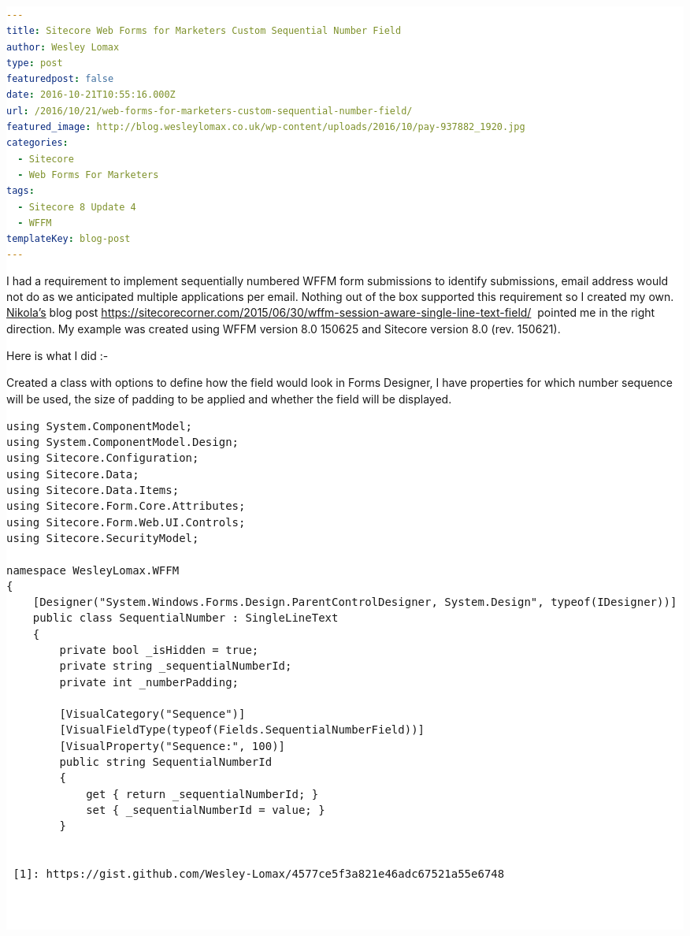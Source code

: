 ```yaml
---
title: Sitecore Web Forms for Marketers Custom Sequential Number Field
author: Wesley Lomax
type: post
featuredpost: false
date: 2016-10-21T10:55:16.000Z
url: /2016/10/21/web-forms-for-marketers-custom-sequential-number-field/
featured_image: http://blog.wesleylomax.co.uk/wp-content/uploads/2016/10/pay-937882_1920.jpg
categories:
  - Sitecore
  - Web Forms For Marketers
tags:
  - Sitecore 8 Update 4
  - WFFM
templateKey: blog-post
---
```

I had a requirement to implement sequentially numbered WFFM form submissions to identify submissions, email address would not do as we anticipated multiple applications per email. Nothing out of the box supported this requirement so I created my own. <a href="https://twitter.com/nsgocev" target="_blank">Nikola&#8217;s</a> blog post <https://sitecorecorner.com/2015/06/30/wffm-session-aware-single-line-text-field/>  pointed me in the right direction. My example was created using WFFM version 8.0 150625 and Sitecore version 8.0 (rev. 150621).

Here is what I did :-

Created a class with options to define how the field would look in Forms Designer, I have properties for which number sequence will be used, the size of padding to be applied and whether the field will be displayed.

<pre class="brush: csharp; title: ; notranslate" title="">using System.ComponentModel;
using System.ComponentModel.Design;
using Sitecore.Configuration;
using Sitecore.Data;
using Sitecore.Data.Items;
using Sitecore.Form.Core.Attributes;
using Sitecore.Form.Web.UI.Controls;
using Sitecore.SecurityModel;

namespace WesleyLomax.WFFM
{
    [Designer("System.Windows.Forms.Design.ParentControlDesigner, System.Design", typeof(IDesigner))]
    public class SequentialNumber : SingleLineText
    {
        private bool _isHidden = true;
        private string _sequentialNumberId;
        private int _numberPadding;

        [VisualCategory("Sequence")]
        [VisualFieldType(typeof(Fields.SequentialNumberField))]
        [VisualProperty("Sequence:", 100)]
        public string SequentialNumberId
        {
            get { return _sequentialNumberId; }
            set { _sequentialNumberId = value; }
        }


 [1]: https://gist.github.com/Wesley-Lomax/4577ce5f3a821e46adc67521a55e6748